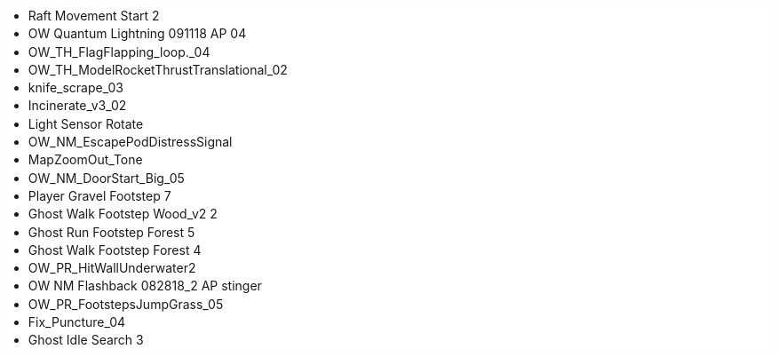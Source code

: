   - Raft Movement Start 2
  - OW Quantum Lightning 091118 AP 04
  - OW_TH_FlagFlapping_loop._04
  - OW_TH_ModelRocketThrustTranslational_02
  - knife_scrape_03
  - Incinerate_v3_02
  - Light Sensor Rotate
  - OW_NM_EscapePodDistressSignal
  - MapZoomOut_Tone
  - OW_NM_DoorStart_Big_05
  - Player Gravel Footstep 7
  - Ghost Walk Footstep Wood_v2 2
  - Ghost Run Footstep Forest 5
  - Ghost Walk Footstep Forest 4
  - OW_PR_HitWallUnderwater2
  - OW NM Flashback 082818_2 AP stinger
  - OW_PR_FootstepsJumpGrass_05
  - Fix_Puncture_04
  - Ghost Idle Search 3  
